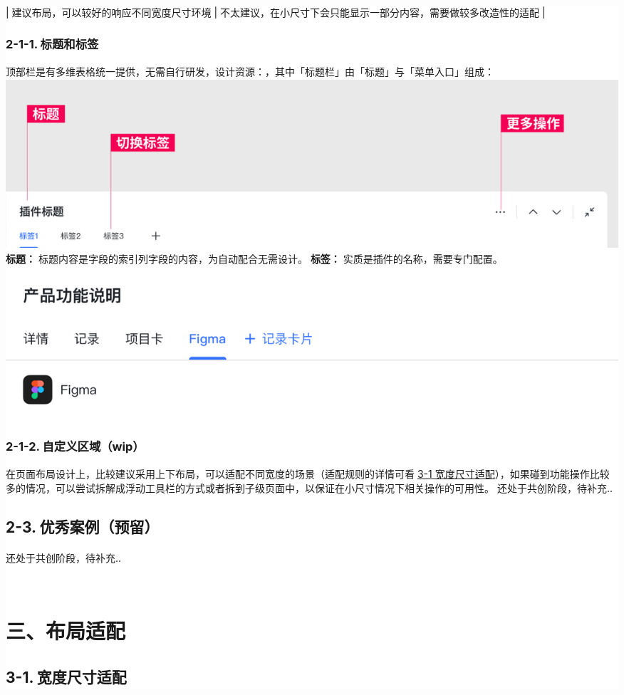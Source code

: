 | 建议布局，可以较好的响应不同宽度尺寸环境 | 不太建议，在小尺寸下会只能显示一部分内容，需要做较多改造性的适配 |

### 2-1-1. 标题和标签

顶部栏是有多维表格统一提供，无需自行研发，设计资源：，其中「标题栏」由「标题」与「菜单入口」组成：
![](7.png)
**标题：** 标题内容是字段的索引列字段的内容，为自动配合无需设计。
**标签：** 实质是插件的名称，需要专门配置。
![](8.png)

### 2-1-2. 自定义区域（wip）

在页面布局设计上，比较建议采用上下布局，可以适配不同宽度的场景（适配规则的详情可看 [3-1 宽度尺寸适配](https://bytedance.feishu.cn/docx/AlJhddBJAowN9cxapvccTezUn7g#doxcnnSIUXVXXMWgIrVWT8XHS9f)），如果碰到功能操作比较多的情况，可以尝试拆解成浮动工具栏的方式或者拆到子级页面中，以保证在小尺寸情况下相关操作的可用性。
还处于共创阶段，待补充..

## 2-3. 优秀案例（预留）

还处于共创阶段，待补充..
<br>

<br>

# 三、布局适配

## 3-1. 宽度尺寸适配
